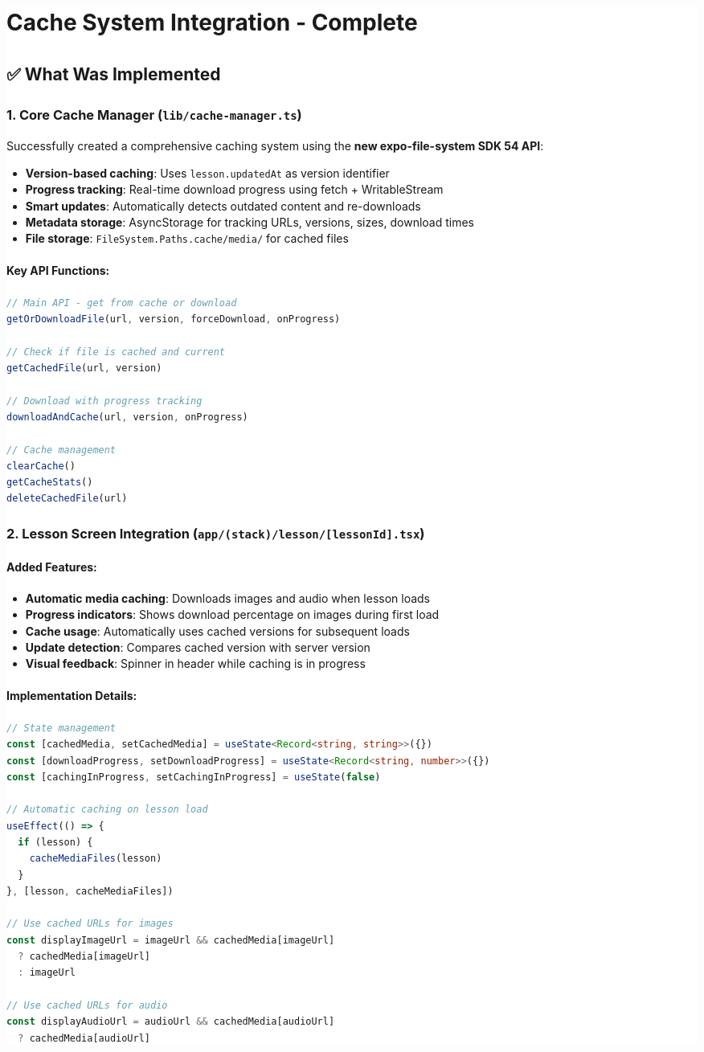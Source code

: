 # Cache System Integration - Complete

## ✅ What Was Implemented

### 1. Core Cache Manager (`lib/cache-manager.ts`)
Successfully created a comprehensive caching system using the **new expo-file-system SDK 54 API**:

- **Version-based caching**: Uses `lesson.updatedAt` as version identifier
- **Progress tracking**: Real-time download progress using fetch + WritableStream
- **Smart updates**: Automatically detects outdated content and re-downloads
- **Metadata storage**: AsyncStorage for tracking URLs, versions, sizes, download times
- **File storage**: `FileSystem.Paths.cache/media/` for cached files

#### Key API Functions:
```typescript
// Main API - get from cache or download
getOrDownloadFile(url, version, forceDownload, onProgress)

// Check if file is cached and current
getCachedFile(url, version)

// Download with progress tracking
downloadAndCache(url, version, onProgress)

// Cache management
clearCache()
getCacheStats()
deleteCachedFile(url)
```

### 2. Lesson Screen Integration (`app/(stack)/lesson/[lessonId].tsx`)

#### Added Features:
- **Automatic media caching**: Downloads images and audio when lesson loads
- **Progress indicators**: Shows download percentage on images during first load
- **Cache usage**: Automatically uses cached versions for subsequent loads
- **Update detection**: Compares cached version with server version
- **Visual feedback**: Spinner in header while caching is in progress

#### Implementation Details:
```typescript
// State management
const [cachedMedia, setCachedMedia] = useState<Record<string, string>>({})
const [downloadProgress, setDownloadProgress] = useState<Record<string, number>>({})
const [cachingInProgress, setCachingInProgress] = useState(false)

// Automatic caching on lesson load
useEffect(() => {
  if (lesson) {
    cacheMediaFiles(lesson)
  }
}, [lesson, cacheMediaFiles])

// Use cached URLs for images
const displayImageUrl = imageUrl && cachedMedia[imageUrl] 
  ? cachedMedia[imageUrl] 
  : imageUrl

// Use cached URLs for audio
const displayAudioUrl = audioUrl && cachedMedia[audioUrl]
  ? cachedMedia[audioUrl]
```